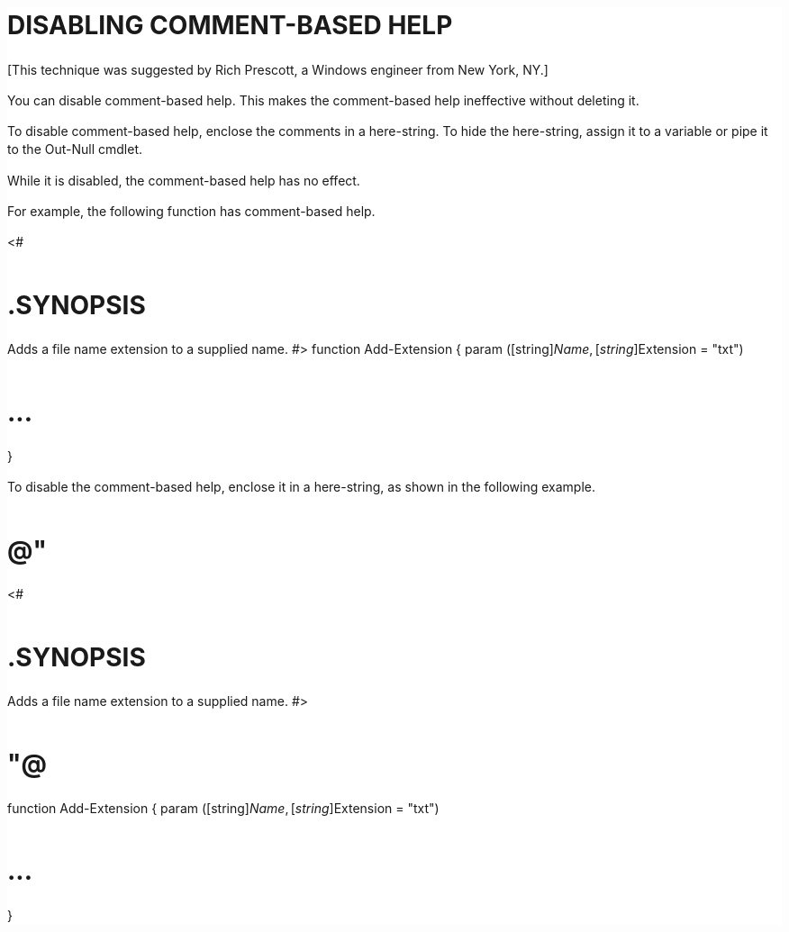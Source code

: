 # DISABLING COMMENT-BASED HELP

[This technique was suggested by Rich Prescott, a Windows engineer
from New York, NY.]

You can disable comment-based help. This makes the comment-based
help ineffective without deleting it.

To disable comment-based help, enclose the comments in a here-string. To
hide the here-string, assign it to a variable or pipe it to the Out-Null
cmdlet.

While it is disabled, the comment-based help has no effect.

For example, the following function has comment-based help.

<#
# .SYNOPSIS

Adds a file name extension to a supplied name.
#>
function Add-Extension
{
param ([string]$Name,[string]$Extension = "txt")
# ...

}

To disable the comment-based help, enclose it in a here-string,
as shown in the following example.

# @"

<#
# .SYNOPSIS

Adds a file name extension to a supplied name.
#>
# "@

function Add-Extension
{
param ([string]$Name,[string]$Extension = "txt")
# ...

}

